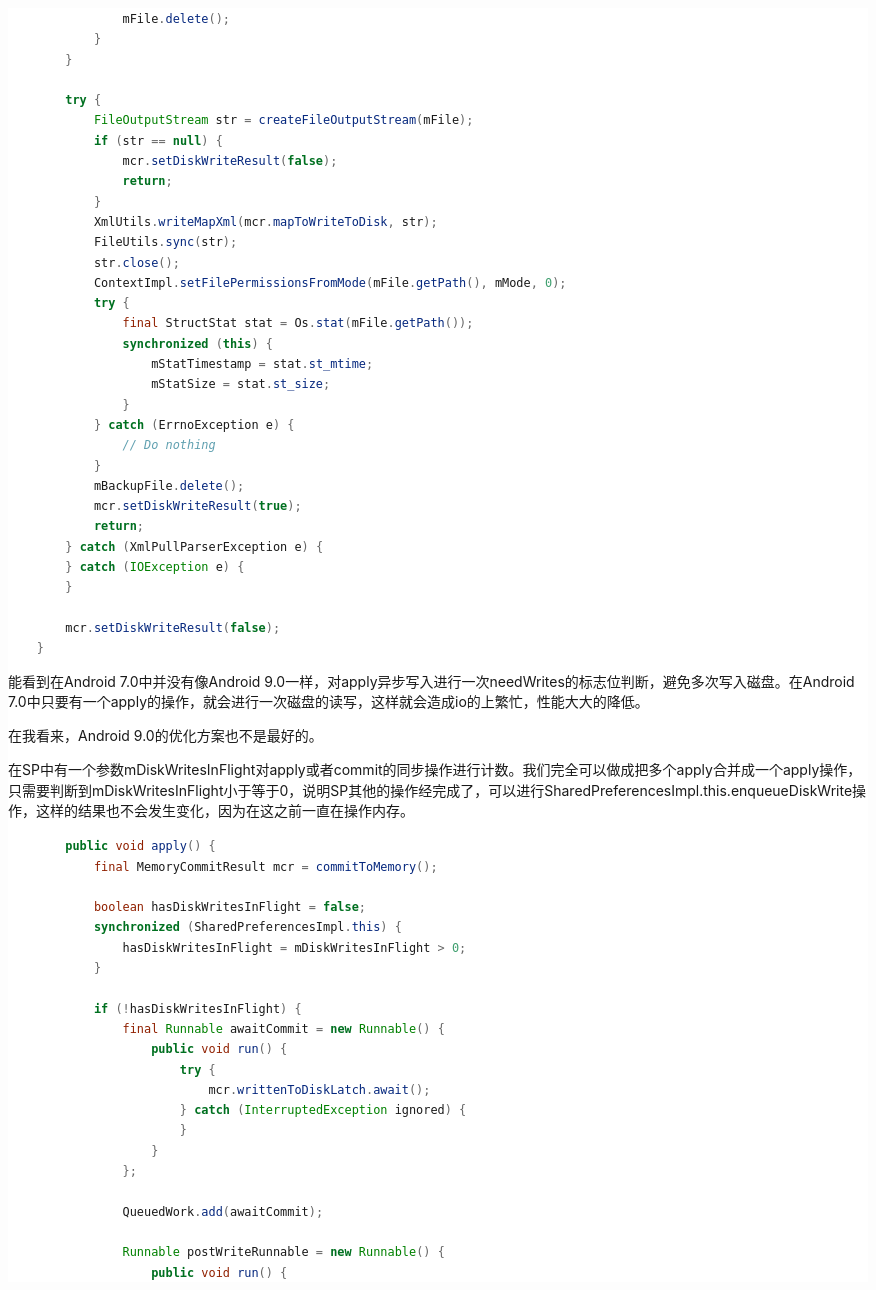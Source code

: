 ```java
                mFile.delete();
            }
        }

        try {
            FileOutputStream str = createFileOutputStream(mFile);
            if (str == null) {
                mcr.setDiskWriteResult(false);
                return;
            }
            XmlUtils.writeMapXml(mcr.mapToWriteToDisk, str);
            FileUtils.sync(str);
            str.close();
            ContextImpl.setFilePermissionsFromMode(mFile.getPath(), mMode, 0);
            try {
                final StructStat stat = Os.stat(mFile.getPath());
                synchronized (this) {
                    mStatTimestamp = stat.st_mtime;
                    mStatSize = stat.st_size;
                }
            } catch (ErrnoException e) {
                // Do nothing
            }
            mBackupFile.delete();
            mcr.setDiskWriteResult(true);
            return;
        } catch (XmlPullParserException e) {
        } catch (IOException e) {
        }

        mcr.setDiskWriteResult(false);
    }
```
能看到在Android 7.0中并没有像Android 9.0一样，对apply异步写入进行一次needWrites的标志位判断，避免多次写入磁盘。在Android 7.0中只要有一个apply的操作，就会进行一次磁盘的读写，这样就会造成io的上繁忙，性能大大的降低。

在我看来，Android 9.0的优化方案也不是最好的。

在SP中有一个参数mDiskWritesInFlight对apply或者commit的同步操作进行计数。我们完全可以做成把多个apply合并成一个apply操作，只需要判断到mDiskWritesInFlight小于等于0，说明SP其他的操作经完成了，可以进行SharedPreferencesImpl.this.enqueueDiskWrite操作，这样的结果也不会发生变化，因为在这之前一直在操作内存。
```java
        public void apply() {
            final MemoryCommitResult mcr = commitToMemory();

            boolean hasDiskWritesInFlight = false;
            synchronized (SharedPreferencesImpl.this) {
                hasDiskWritesInFlight = mDiskWritesInFlight > 0;
            }

            if (!hasDiskWritesInFlight) {
                final Runnable awaitCommit = new Runnable() {
                    public void run() {
                        try {
                            mcr.writtenToDiskLatch.await();
                        } catch (InterruptedException ignored) {
                        }
                    }
                };

                QueuedWork.add(awaitCommit);

                Runnable postWriteRunnable = new Runnable() {
                    public void run() {
```